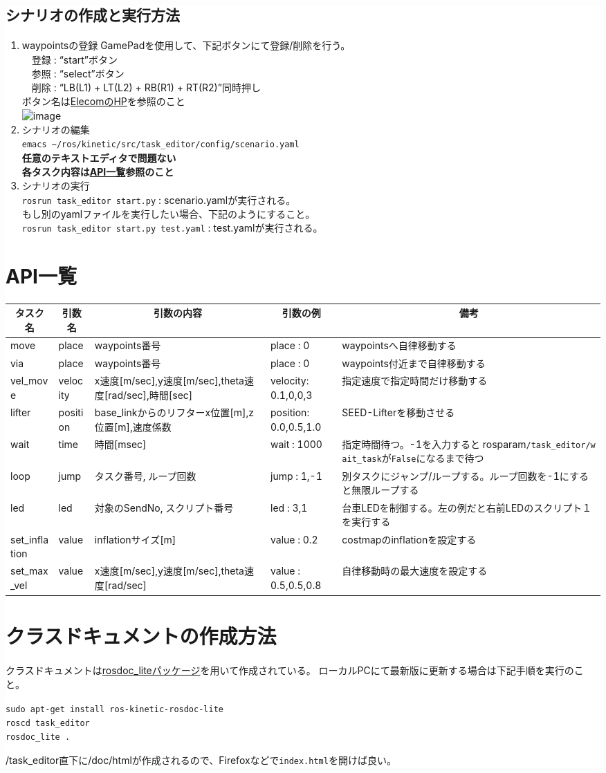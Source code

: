 ## シナリオの作成と実行方法    
1. waypointsの登録 
GamePadを使用して、下記ボタンにて登録/削除を行う。    
　登録	: “start”ボタン     
　参照	: “select”ボタン    
　削除	: “LB(L1) + LT(L2) + RB(R1) + RT(R2)”同時押し    
ボタン名は[ElecomのHP](https://www.elecom.co.jp/products/JC-U4113SBK.html)を参照のこと    
![image](https://user-images.githubusercontent.com/12426780/75103036-923f4a00-5638-11ea-9744-29be235197e0.png)    
2. シナリオの編集    
``emacs ~/ros/kinetic/src/task_editor/config/scenario.yaml``    
**任意のテキストエディタで問題ない**    
**各タスク内容は[API一覧](#API)参照のこと**
3. シナリオの実行    
``rosrun task_editor start.py`` : scenario.yamlが実行される。    
もし別のyamlファイルを実行したい場合、下記のようにすること。    
``rosrun task_editor start.py test.yaml``   : test.yamlが実行される。

# <a name = "API"> API一覧

| タスク名 | 引数名 | 引数の内容 | 引数の例 | 備考 |
| ------------- | ------------- | ------------- | ------------- | ------------- |
| move | place | waypoints番号 | place : 0 | waypointsへ自律移動する |
| via | place | waypoints番号 | place : 0 | waypoints付近まで自律移動する |
| vel_move | velocity | x速度[m/sec],y速度[m/sec],theta速度[rad/sec],時間[sec] | velocity: 0.1,0,0,3 | 指定速度で指定時間だけ移動する|
| lifter | position | base_linkからのリフターx位置[m],z位置[m],速度係数 | position: 0.0,0.5,1.0 | SEED-Lifterを移動させる |
| wait | time | 時間[msec] | wait : 1000 | 指定時間待つ。-1を入力すると rosparam``/task_editor/wait_task``が``False``になるまで待つ |
| loop | jump | タスク番号, ループ回数 | jump : 1,-1 | 別タスクにジャンプ/ループする。ループ回数を-1にすると無限ループする |
| led | led | 対象のSendNo, スクリプト番号 | led : 3,1 | 台車LEDを制御する。左の例だと右前LEDのスクリプト１を実行する |
| set_inflation | value | inflationサイズ[m] | value : 0.2 | costmapのinflationを設定する |
| set_max_vel | value | x速度[m/sec],y速度[m/sec],theta速度[rad/sec] | value : 0.5,0.5,0.8 | 自律移動時の最大速度を設定する |




# クラスドキュメントの作成方法

クラスドキュメントは[rosdoc_liteパッケージ](http://wiki.ros.org/rosdoc_lite)を用いて作成されている。
ローカルPCにて最新版に更新する場合は下記手順を実行のこと。
```
sudo apt-get install ros-kinetic-rosdoc-lite 
roscd task_editor
rosdoc_lite .
```
/task_editor直下に/doc/htmlが作成されるので、Firefoxなどで``index.html``を開けば良い。


